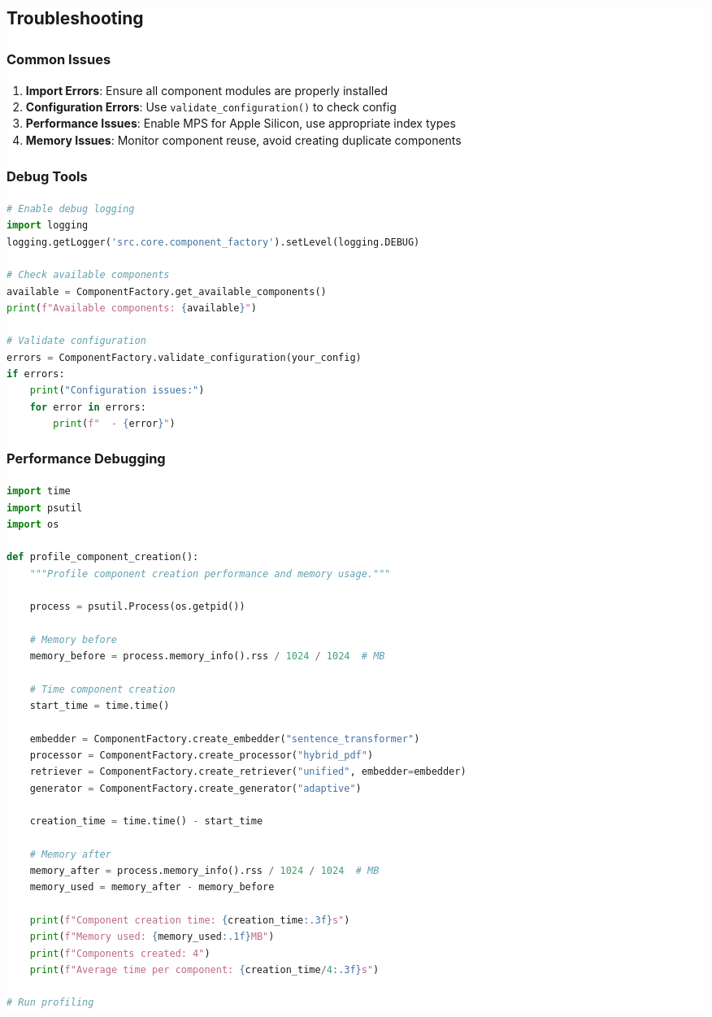
## Troubleshooting

### Common Issues

1. **Import Errors**: Ensure all component modules are properly installed
2. **Configuration Errors**: Use `validate_configuration()` to check config
3. **Performance Issues**: Enable MPS for Apple Silicon, use appropriate index types
4. **Memory Issues**: Monitor component reuse, avoid creating duplicate components

### Debug Tools

```python
# Enable debug logging
import logging
logging.getLogger('src.core.component_factory').setLevel(logging.DEBUG)

# Check available components
available = ComponentFactory.get_available_components()
print(f"Available components: {available}")

# Validate configuration
errors = ComponentFactory.validate_configuration(your_config)
if errors:
    print("Configuration issues:")
    for error in errors:
        print(f"  - {error}")
```

### Performance Debugging

```python
import time
import psutil
import os

def profile_component_creation():
    """Profile component creation performance and memory usage."""
    
    process = psutil.Process(os.getpid())
    
    # Memory before
    memory_before = process.memory_info().rss / 1024 / 1024  # MB
    
    # Time component creation
    start_time = time.time()
    
    embedder = ComponentFactory.create_embedder("sentence_transformer")
    processor = ComponentFactory.create_processor("hybrid_pdf")
    retriever = ComponentFactory.create_retriever("unified", embedder=embedder)
    generator = ComponentFactory.create_generator("adaptive")
    
    creation_time = time.time() - start_time
    
    # Memory after
    memory_after = process.memory_info().rss / 1024 / 1024  # MB
    memory_used = memory_after - memory_before
    
    print(f"Component creation time: {creation_time:.3f}s")
    print(f"Memory used: {memory_used:.1f}MB")
    print(f"Components created: 4")
    print(f"Average time per component: {creation_time/4:.3f}s")

# Run profiling
```